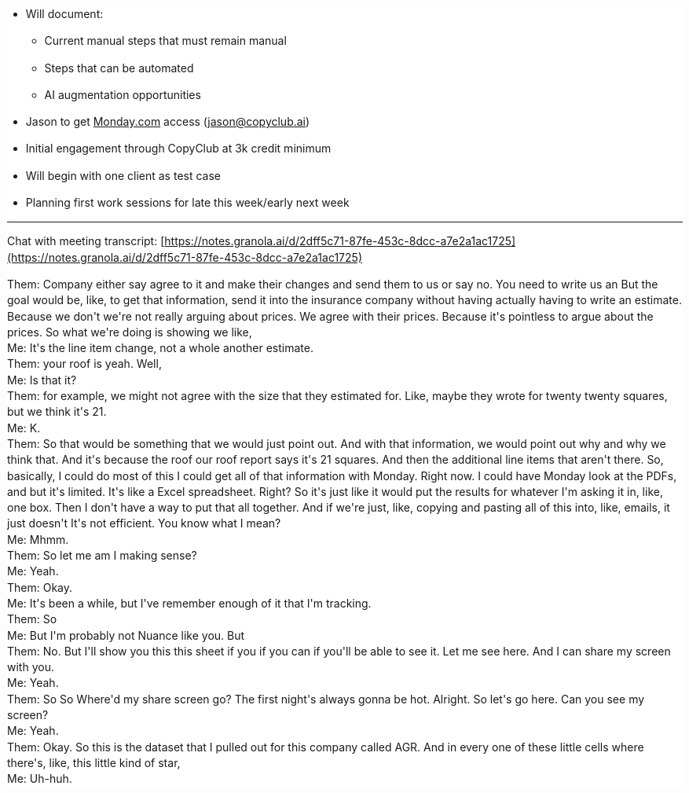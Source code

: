 - Will document:
    
    - Current manual steps that must remain manual
        
    - Steps that can be automated
        
    - AI augmentation opportunities
        
- Jason to get [Monday.com](http://monday.com/) access ([jason@copyclub.ai](mailto:jason@copyclub.ai))
    
- Initial engagement through CopyClub at 3k credit minimum
    
- Will begin with one client as test case
    
- Planning first work sessions for late this week/early next week
    

---

Chat with meeting transcript: [https://notes.granola.ai/d/2dff5c71-87fe-453c-8dcc-a7e2a1ac1725](https://notes.granola.ai/d/2dff5c71-87fe-453c-8dcc-a7e2a1ac1725)



 
Them: Company either say agree to it and make their changes and send them to us or say no. You need to write us an But the goal would be, like, to get that information, send it into the insurance company without having actually having to write an estimate. Because we don't we're not really arguing about prices. We agree with their prices. Because it's pointless to argue about the prices. So what we're doing is showing we like,  
Me: It's the line item change, not a whole another estimate.  
Them: your roof is yeah. Well,  
Me: Is that it?  
Them: for example, we might not agree with the size that they estimated for. Like, maybe they wrote for twenty twenty squares, but we think it's 21.  
Me: K.  
Them: So that would be something that we would just point out. And with that information, we would point out why and why we think that. And it's because the roof our roof report says it's 21 squares. And then the additional line items that aren't there. So, basically, I could do most of this I could get all of that information with Monday. Right now. I could have Monday look at the PDFs, and but it's limited. It's like a Excel spreadsheet. Right? So it's just like it would put the results for whatever I'm asking it in, like, one box. Then I don't have a way to put that all together. And if we're just, like, copying and pasting all of this into, like, emails, it just doesn't It's not efficient. You know what I mean?  
Me: Mhmm.  
Them: So let me am I making sense?  
Me: Yeah.  
Them: Okay.  
Me: It's been a while, but I've remember enough of it that I'm tracking.  
Them: So  
Me: But I'm probably not Nuance like you. But  
Them: No. But I'll show you this this sheet if you if you can if you'll be able to see it. Let me see here. And I can share my screen with you.  
Me: Yeah.  
Them: So So Where'd my share screen go? The first night's always gonna be hot. Alright. So let's go here. Can you see my screen?  
Me: Yeah.  
Them: Okay. So this is the dataset that I pulled out for this company called AGR. And in every one of these little cells where there's, like, this little kind of star,  
Me: Uh-huh.  